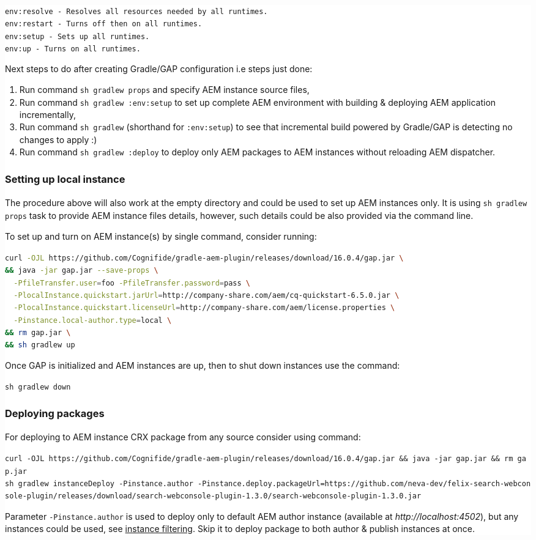 ```
env:resolve - Resolves all resources needed by all runtimes.
env:restart - Turns off then on all runtimes.
env:setup - Sets up all runtimes.
env:up - Turns on all runtimes.
```

Next steps to do after creating Gradle/GAP configuration i.e steps just done:

1. Run command `sh gradlew props` and specify AEM instance source files,
2. Run command `sh gradlew :env:setup` to set up complete AEM environment with building & deploying AEM application incrementally,
3. Run command `sh gradlew` (shorthand for `:env:setup`) to see that incremental build powered by Gradle/GAP is detecting no changes to apply :)
4. Run command `sh gradlew :deploy` to deploy only AEM packages to AEM instances without reloading AEM dispatcher.
 
### Setting up local instance

The procedure above will also work at the empty directory and could be used to set up AEM instances only.
It is using `sh gradlew props` task to provide AEM instance files details, however, such details could be also provided via the command line.

To set up and turn on AEM instance(s) by single command, consider running:

```bash
curl -OJL https://github.com/Cognifide/gradle-aem-plugin/releases/download/16.0.4/gap.jar \
&& java -jar gap.jar --save-props \
  -PfileTransfer.user=foo -PfileTransfer.password=pass \
  -PlocalInstance.quickstart.jarUrl=http://company-share.com/aem/cq-quickstart-6.5.0.jar \
  -PlocalInstance.quickstart.licenseUrl=http://company-share.com/aem/license.properties \
  -Pinstance.local-author.type=local \
&& rm gap.jar \
&& sh gradlew up
```

Once GAP is initialized and AEM instances are up, then to shut down instances use the command:

```shell
sh gradlew down
```

### Deploying packages

For deploying to AEM instance CRX package from any source consider using command:

```shell
curl -OJL https://github.com/Cognifide/gradle-aem-plugin/releases/download/16.0.4/gap.jar && java -jar gap.jar && rm gap.jar
sh gradlew instanceDeploy -Pinstance.author -Pinstance.deploy.packageUrl=https://github.com/neva-dev/felix-search-webconsole-plugin/releases/download/search-webconsole-plugin-1.3.0/search-webconsole-plugin-1.3.0.jar
```

Parameter `-Pinstance.author` is used to deploy only to default AEM author instance (available at *http://localhost:4502*), but any instances could be used, see [instance filtering](common-plugin.md#instance-filtering). 
Skip it to deploy package to both author & publish instances at once.
